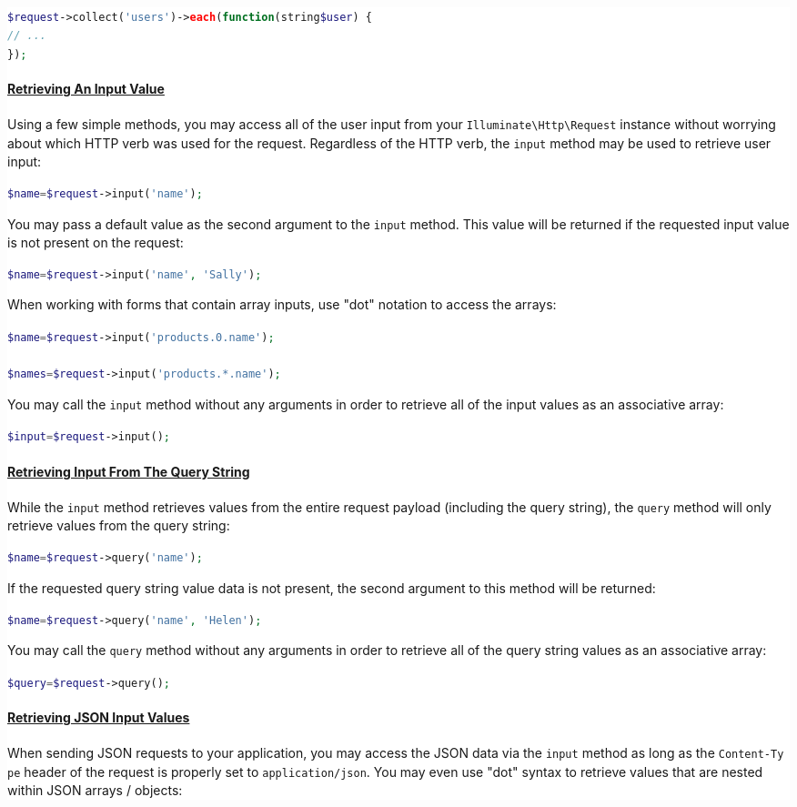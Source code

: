 ```php	
$request->collect('users')->each(function(string$user) {
// ...
});
```
#### [Retrieving An Input Value](#retrieving-an-input-value)
Using a few simple methods, you may access all of the user input from your `Illuminate\Http\Request` instance without worrying about which HTTP verb was used for the request. Regardless of the HTTP verb, the `input` method may be used to retrieve user input:

```php	
$name=$request->input('name');
```
You may pass a default value as the second argument to the `input` method. This value will be returned if the requested input value is not present on the request:

```php	
$name=$request->input('name', 'Sally');
```
When working with forms that contain array inputs, use "dot" notation to access the arrays:

```php	
$name=$request->input('products.0.name');
 
$names=$request->input('products.*.name');
```
You may call the `input` method without any arguments in order to retrieve all of the input values as an associative array:

```php	
$input=$request->input();
```
#### [Retrieving Input From The Query String](#retrieving-input-from-the-query-string)
While the `input` method retrieves values from the entire request payload (including the query string), the `query` method will only retrieve values from the query string:

```php	
$name=$request->query('name');
```
If the requested query string value data is not present, the second argument to this method will be returned:

```php	
$name=$request->query('name', 'Helen');
```
You may call the `query` method without any arguments in order to retrieve all of the query string values as an associative array:

```php	
$query=$request->query();
```
#### [Retrieving JSON Input Values](#retrieving-json-input-values)
When sending JSON requests to your application, you may access the JSON data via the `input` method as long as the `Content-Type` header of the request is properly set to `application/json`. You may even use "dot" syntax to retrieve values that are nested within JSON arrays / objects:
